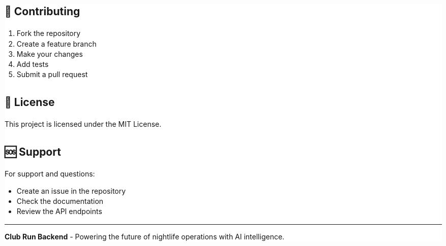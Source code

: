 ## 🤝 Contributing

1. Fork the repository
2. Create a feature branch
3. Make your changes
4. Add tests
5. Submit a pull request

## 📄 License

This project is licensed under the MIT License.

## 🆘 Support

For support and questions:
- Create an issue in the repository
- Check the documentation
- Review the API endpoints

---

**Club Run Backend** - Powering the future of nightlife operations with AI intelligence. 